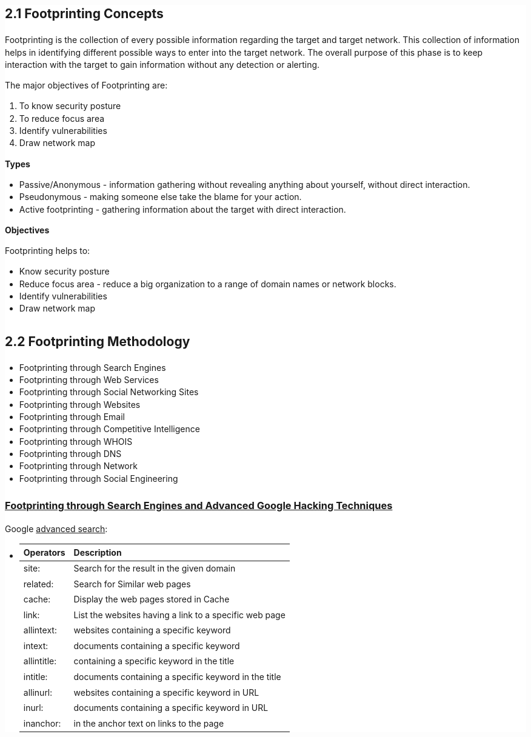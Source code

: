 ## 2.1 Footprinting Concepts

Footprinting is the collection of every possible information regarding the target and target network. This collection of information helps in identifying different possible ways to enter into the target network. The overall purpose of this phase is to keep interaction with the target to gain information without any detection or alerting.

The major objectives of Footprinting are:

1. To know security posture
2. To reduce focus area
3. Identify vulnerabilities
4. Draw network map

**Types**
- Passive/Anonymous - information gathering without revealing anything about yourself, without direct interaction.
- Pseudonymous - making someone else take the blame for your action.
- Active footprinting - gathering information about the target with direct interaction.

**Objectives**

Footprinting helps to:
- Know security posture
- Reduce focus area - reduce a big organization to a range of domain names or network blocks.
- Identify vulnerabilities
- Draw network map

## 2.2 Footprinting Methodology

- Footprinting through Search Engines
- Footprinting through Web Services
- Footprinting through Social Networking Sites
- Footprinting through Websites
- Footprinting through Email
- Footprinting through Competitive Intelligence
- Footprinting through WHOIS
- Footprinting through DNS
- Footprinting through Network
- Footprinting through Social Engineering

### <u>Footprinting through Search Engines and Advanced Google Hacking Techniques</u>

Google [advanced search](https://www.google.com/advanced_search):

  - | Operators     | Description                                            |
    | ------------- | ------------------------------------------------------ |
    | site:         | Search for the result in the given domain              |    
    | related:      | Search for Similar web pages                           |
    | cache:        | Display the web pages stored in Cache                  |
    | link:         | List the websites having a link to a specific web page |
    | allintext:    | websites containing a specific keyword                 |
    | intext:       | documents containing a specific keyword                |
    | allintitle:   | containing a specific keyword in the title             |
    | intitle:      | documents containing a specific keyword in the title   |
    | allinurl:     | websites containing a specific keyword in URL          |
    | inurl:        | documents containing a specific keyword in URL         |
    | inanchor:     | in the anchor text on links to the page                |